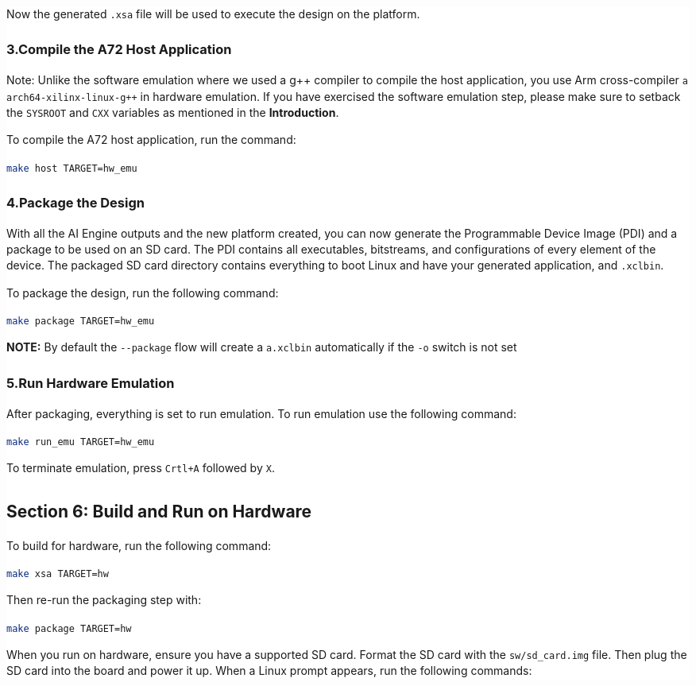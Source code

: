Now the generated `.xsa` file will be used to execute the design on the platform.

### 3.Compile the A72 Host Application

Note: Unlike the software emulation where we used a g++ compiler to compile the host application, you use Arm cross-compiler `aarch64-xilinx-linux-g++` in hardware emulation. If you have exercised the software emulation step, please make sure to setback the `SYSROOT` and `CXX` variables as mentioned in the **Introduction**.

To compile the A72 host application, run the command:

```bash
make host TARGET=hw_emu
```

### 4.Package the Design

With all the AI Engine outputs and the new platform created, you can now generate the Programmable Device Image (PDI) and a package to be used on an SD card. The PDI contains all executables, bitstreams, and configurations of every element of the device. The packaged SD card directory contains everything to boot Linux and have your generated application, and `.xclbin`.

To package the design, run the following command:

```bash
make package TARGET=hw_emu
```
**NOTE:** By default the `--package` flow will create a `a.xclbin` automatically if the `-o` switch is not set

    
### 5.Run Hardware Emulation

After packaging, everything is set to run emulation.
To run emulation use the following command:

```bash
make run_emu TARGET=hw_emu
```

To terminate emulation, press `Crtl+A` followed by `X`.

## Section 6: Build and Run on Hardware

To build for hardware, run the following command:

```bash
make xsa TARGET=hw
```

Then re-run the packaging step with:

```bash
make package TARGET=hw
```
When you run on hardware, ensure you have a supported SD card. Format the SD card with the `sw/sd_card.img` file. Then plug the SD card into the board and power it up.
When a Linux prompt appears, run the following commands:
